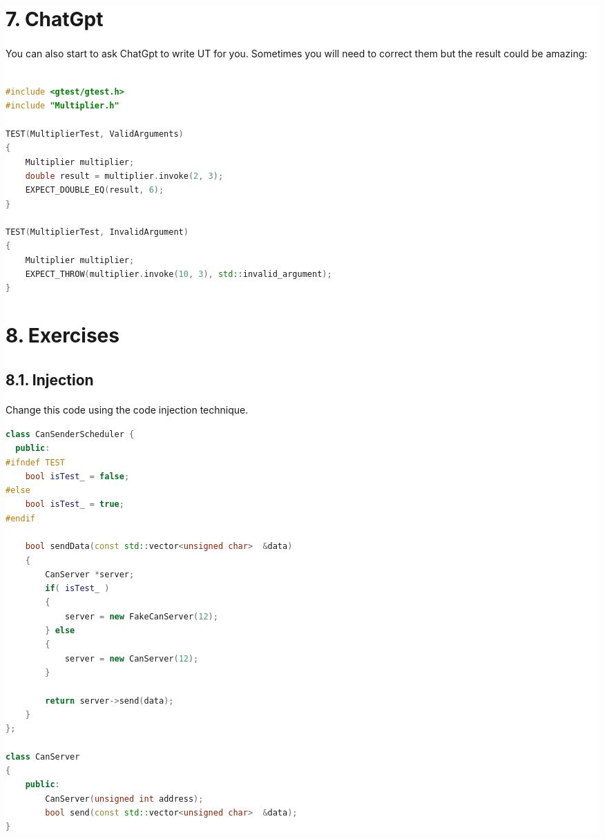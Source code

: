 # 7. ChatGpt
You can also start to ask ChatGpt to write  UT for you. Sometimes you will need to correct them but the result could be amazing:

```c++

#include <gtest/gtest.h>
#include "Multiplier.h"

TEST(MultiplierTest, ValidArguments)
{
    Multiplier multiplier;
    double result = multiplier.invoke(2, 3);
    EXPECT_DOUBLE_EQ(result, 6);
}

TEST(MultiplierTest, InvalidArgument)
{
    Multiplier multiplier;
    EXPECT_THROW(multiplier.invoke(10, 3), std::invalid_argument);
}
```

# 8. Exercises

## 8.1. Injection

Change this code using the code injection technique.

```c++
class CanSenderScheduler {
  public:
#ifndef TEST    
    bool isTest_ = false;
#else
    bool isTest_ = true;
#endif

    bool sendData(const std::vector<unsigned char>  &data)
    {
        CanServer *server;
        if( isTest_ )
        {
            server = new FakeCanServer(12);
        } else 
        {
            server = new CanServer(12);
        }

        return server->send(data);
    }
};

class CanServer
{
    public:
        CanServer(unsigned int address);
        bool send(const std::vector<unsigned char>  &data);
}

```

